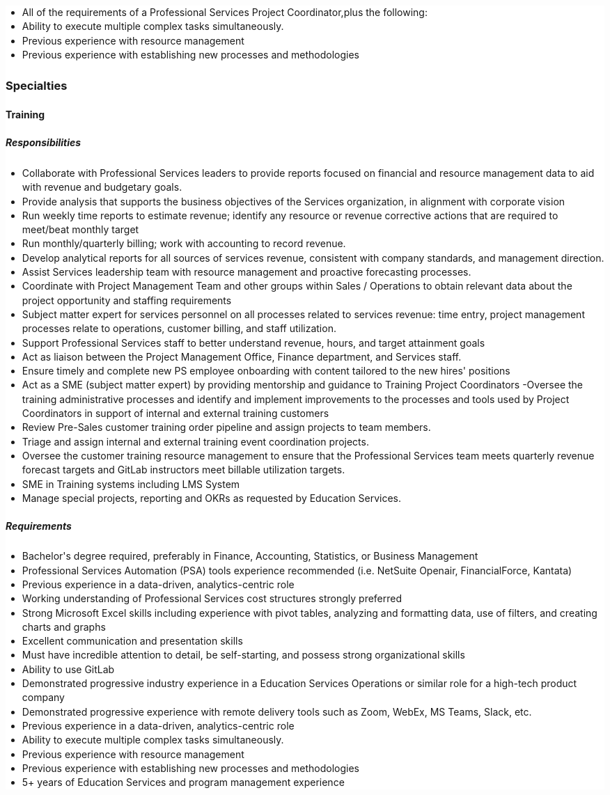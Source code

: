 - All of the requirements of a Professional Services Project Coordinator,plus the following:
- Ability to execute multiple complex tasks simultaneously.
- Previous experience with resource management
- Previous experience with establishing new processes and methodologies

### Specialties

#### Training

##### Responsibilities

- Collaborate with Professional Services leaders to provide reports focused on financial and resource management data to aid with revenue and budgetary goals.
- Provide analysis that supports the business objectives of the Services organization, in alignment with corporate vision
- Run weekly time reports to estimate revenue; identify any resource or revenue corrective actions that are required to meet/beat monthly target
- Run monthly/quarterly billing; work with accounting to record revenue.
- Develop analytical reports for all sources of services revenue, consistent with company standards, and management direction.
- Assist Services leadership team with resource management and proactive forecasting processes.
- Coordinate with Project Management Team and other groups within Sales / Operations to obtain relevant data about the project opportunity and staffing requirements
- Subject matter expert for services personnel on all processes related to services revenue: time entry, project management processes relate to operations, customer billing, and staff utilization.
- Support Professional Services staff to better understand revenue, hours, and target attainment goals
- Act as liaison between the Project Management Office, Finance department, and Services staff.
- Ensure timely and complete new PS employee onboarding with content tailored to the new hires' positions
- Act as a SME (subject matter expert) by providing mentorship and guidance to Training Project Coordinators
-Oversee the training administrative processes and identify and implement improvements to the processes and tools used by Project Coordinators in support of internal and external training customers
- Review Pre-Sales customer training order pipeline and assign projects to team members.
- Triage and assign internal and external training event coordination projects.
- Oversee the customer training resource management to ensure that the Professional Services team meets quarterly revenue forecast targets and GitLab instructors meet billable utilization targets.
- SME in Training systems including LMS System
- Manage special projects, reporting and OKRs as requested by Education Services.

##### Requirements

- Bachelor's degree required, preferably in Finance, Accounting, Statistics, or Business Management
- Professional Services Automation (PSA) tools experience recommended (i.e. NetSuite Openair, FinancialForce, Kantata)
- Previous experience in a data-driven, analytics-centric role
- Working understanding of Professional Services cost structures strongly preferred
- Strong Microsoft Excel skills including experience with pivot tables, analyzing and formatting data, use of filters, and creating charts and graphs
- Excellent communication and presentation skills
- Must have incredible attention to detail, be self-starting, and possess strong organizational skills
- Ability to use GitLab
- Demonstrated progressive industry experience in a Education Services Operations or similar role for a high-tech product company
- Demonstrated progressive experience with remote delivery tools such as Zoom, WebEx, MS Teams, Slack, etc.
- Previous experience in a data-driven, analytics-centric role
- Ability to execute multiple complex tasks simultaneously.
- Previous experience with resource management
- Previous experience with establishing new processes and methodologies
- 5+ years of Education Services and program management experience
